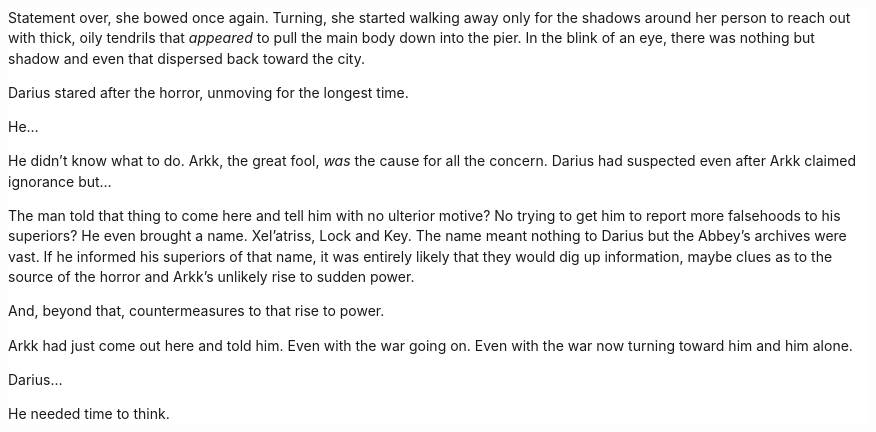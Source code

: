 Statement over, she bowed once again. Turning, she started walking away only for the shadows around her person to reach out with thick, oily tendrils that *appeared* to pull the main body down into the pier. In the blink of an eye, there was nothing but shadow and even that dispersed back toward the city.

Darius stared after the horror, unmoving for the longest time.

He…

He didn’t know what to do. Arkk, the great fool, *was* the cause for all the concern. Darius had suspected even after Arkk claimed ignorance but…

The man told that thing to come here and tell him with no ulterior motive? No trying to get him to report more falsehoods to his superiors? He even brought a name. Xel’atriss, Lock and Key. The name meant nothing to Darius but the Abbey’s archives were vast. If he informed his superiors of that name, it was entirely likely that they would dig up information, maybe clues as to the source of the horror and Arkk’s unlikely rise to sudden power.

And, beyond that, countermeasures to that rise to power.

Arkk had just come out here and told him. Even with the war going on. Even with the war now turning toward him and him alone.

Darius…

He needed time to think.